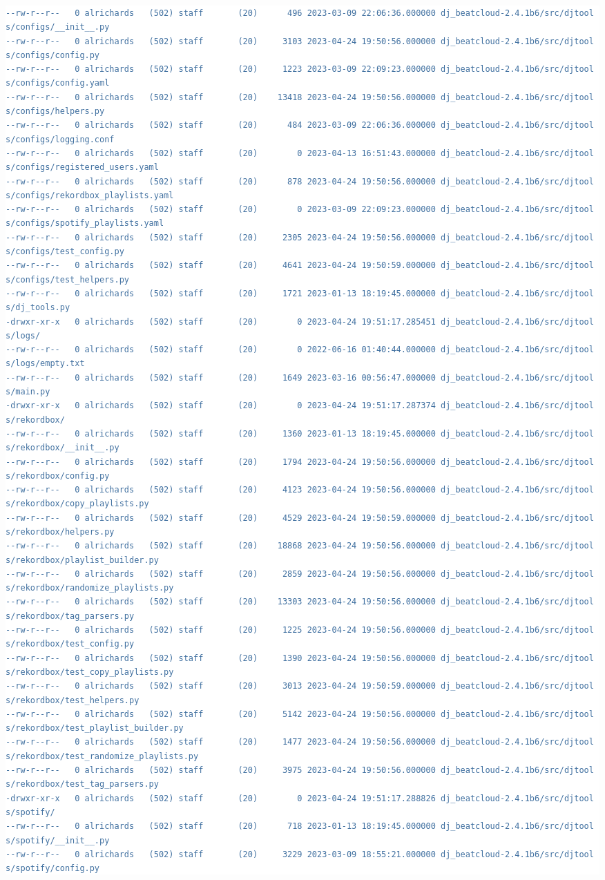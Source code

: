 ```diff
--rw-r--r--   0 alrichards   (502) staff       (20)      496 2023-03-09 22:06:36.000000 dj_beatcloud-2.4.1b6/src/djtools/configs/__init__.py
--rw-r--r--   0 alrichards   (502) staff       (20)     3103 2023-04-24 19:50:56.000000 dj_beatcloud-2.4.1b6/src/djtools/configs/config.py
--rw-r--r--   0 alrichards   (502) staff       (20)     1223 2023-03-09 22:09:23.000000 dj_beatcloud-2.4.1b6/src/djtools/configs/config.yaml
--rw-r--r--   0 alrichards   (502) staff       (20)    13418 2023-04-24 19:50:56.000000 dj_beatcloud-2.4.1b6/src/djtools/configs/helpers.py
--rw-r--r--   0 alrichards   (502) staff       (20)      484 2023-03-09 22:06:36.000000 dj_beatcloud-2.4.1b6/src/djtools/configs/logging.conf
--rw-r--r--   0 alrichards   (502) staff       (20)        0 2023-04-13 16:51:43.000000 dj_beatcloud-2.4.1b6/src/djtools/configs/registered_users.yaml
--rw-r--r--   0 alrichards   (502) staff       (20)      878 2023-04-24 19:50:56.000000 dj_beatcloud-2.4.1b6/src/djtools/configs/rekordbox_playlists.yaml
--rw-r--r--   0 alrichards   (502) staff       (20)        0 2023-03-09 22:09:23.000000 dj_beatcloud-2.4.1b6/src/djtools/configs/spotify_playlists.yaml
--rw-r--r--   0 alrichards   (502) staff       (20)     2305 2023-04-24 19:50:56.000000 dj_beatcloud-2.4.1b6/src/djtools/configs/test_config.py
--rw-r--r--   0 alrichards   (502) staff       (20)     4641 2023-04-24 19:50:59.000000 dj_beatcloud-2.4.1b6/src/djtools/configs/test_helpers.py
--rw-r--r--   0 alrichards   (502) staff       (20)     1721 2023-01-13 18:19:45.000000 dj_beatcloud-2.4.1b6/src/djtools/dj_tools.py
-drwxr-xr-x   0 alrichards   (502) staff       (20)        0 2023-04-24 19:51:17.285451 dj_beatcloud-2.4.1b6/src/djtools/logs/
--rw-r--r--   0 alrichards   (502) staff       (20)        0 2022-06-16 01:40:44.000000 dj_beatcloud-2.4.1b6/src/djtools/logs/empty.txt
--rw-r--r--   0 alrichards   (502) staff       (20)     1649 2023-03-16 00:56:47.000000 dj_beatcloud-2.4.1b6/src/djtools/main.py
-drwxr-xr-x   0 alrichards   (502) staff       (20)        0 2023-04-24 19:51:17.287374 dj_beatcloud-2.4.1b6/src/djtools/rekordbox/
--rw-r--r--   0 alrichards   (502) staff       (20)     1360 2023-01-13 18:19:45.000000 dj_beatcloud-2.4.1b6/src/djtools/rekordbox/__init__.py
--rw-r--r--   0 alrichards   (502) staff       (20)     1794 2023-04-24 19:50:56.000000 dj_beatcloud-2.4.1b6/src/djtools/rekordbox/config.py
--rw-r--r--   0 alrichards   (502) staff       (20)     4123 2023-04-24 19:50:56.000000 dj_beatcloud-2.4.1b6/src/djtools/rekordbox/copy_playlists.py
--rw-r--r--   0 alrichards   (502) staff       (20)     4529 2023-04-24 19:50:59.000000 dj_beatcloud-2.4.1b6/src/djtools/rekordbox/helpers.py
--rw-r--r--   0 alrichards   (502) staff       (20)    18868 2023-04-24 19:50:56.000000 dj_beatcloud-2.4.1b6/src/djtools/rekordbox/playlist_builder.py
--rw-r--r--   0 alrichards   (502) staff       (20)     2859 2023-04-24 19:50:56.000000 dj_beatcloud-2.4.1b6/src/djtools/rekordbox/randomize_playlists.py
--rw-r--r--   0 alrichards   (502) staff       (20)    13303 2023-04-24 19:50:56.000000 dj_beatcloud-2.4.1b6/src/djtools/rekordbox/tag_parsers.py
--rw-r--r--   0 alrichards   (502) staff       (20)     1225 2023-04-24 19:50:56.000000 dj_beatcloud-2.4.1b6/src/djtools/rekordbox/test_config.py
--rw-r--r--   0 alrichards   (502) staff       (20)     1390 2023-04-24 19:50:56.000000 dj_beatcloud-2.4.1b6/src/djtools/rekordbox/test_copy_playlists.py
--rw-r--r--   0 alrichards   (502) staff       (20)     3013 2023-04-24 19:50:59.000000 dj_beatcloud-2.4.1b6/src/djtools/rekordbox/test_helpers.py
--rw-r--r--   0 alrichards   (502) staff       (20)     5142 2023-04-24 19:50:56.000000 dj_beatcloud-2.4.1b6/src/djtools/rekordbox/test_playlist_builder.py
--rw-r--r--   0 alrichards   (502) staff       (20)     1477 2023-04-24 19:50:56.000000 dj_beatcloud-2.4.1b6/src/djtools/rekordbox/test_randomize_playlists.py
--rw-r--r--   0 alrichards   (502) staff       (20)     3975 2023-04-24 19:50:56.000000 dj_beatcloud-2.4.1b6/src/djtools/rekordbox/test_tag_parsers.py
-drwxr-xr-x   0 alrichards   (502) staff       (20)        0 2023-04-24 19:51:17.288826 dj_beatcloud-2.4.1b6/src/djtools/spotify/
--rw-r--r--   0 alrichards   (502) staff       (20)      718 2023-01-13 18:19:45.000000 dj_beatcloud-2.4.1b6/src/djtools/spotify/__init__.py
--rw-r--r--   0 alrichards   (502) staff       (20)     3229 2023-03-09 18:55:21.000000 dj_beatcloud-2.4.1b6/src/djtools/spotify/config.py
```